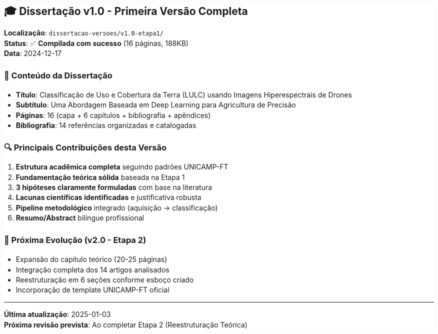 ## 🎓 Dissertação v1.0 - Primeira Versão Completa

**Localização**: `dissertacao-versoes/v1.0-etapa1/`  
**Status**: ✅ **Compilada com sucesso** (16 páginas, 188KB)  
**Data**: 2024-12-17  

### 📄 Conteúdo da Dissertação
- **Título**: Classificação de Uso e Cobertura da Terra (LULC) usando Imagens Hiperespectrais de Drones
- **Subtítulo**: Uma Abordagem Baseada em Deep Learning para Agricultura de Precisão
- **Páginas**: 16 (capa + 6 capítulos + bibliografia + apêndices)
- **Bibliografia**: 14 referências organizadas e catalogadas

### 🔍 Principais Contribuições desta Versão
1. **Estrutura acadêmica completa** seguindo padrões UNICAMP-FT
2. **Fundamentação teórica sólida** baseada na Etapa 1
3. **3 hipóteses claramente formuladas** com base na literatura
4. **Lacunas científicas identificadas** e justificativa robusta
5. **Pipeline metodológico** integrado (aquisição → classificação)
6. **Resumo/Abstract** bilíngue profissional

### 🎯 Próxima Evolução (v2.0 - Etapa 2)
- Expansão do capítulo teórico (20-25 páginas)
- Integração completa dos 14 artigos analisados
- Reestruturação em 6 seções conforme esboço criado
- Incorporação de template UNICAMP-FT oficial

---

**Última atualização**: 2025-01-03  
**Próxima revisão prevista**: Ao completar Etapa 2 (Reestruturação Teórica)
